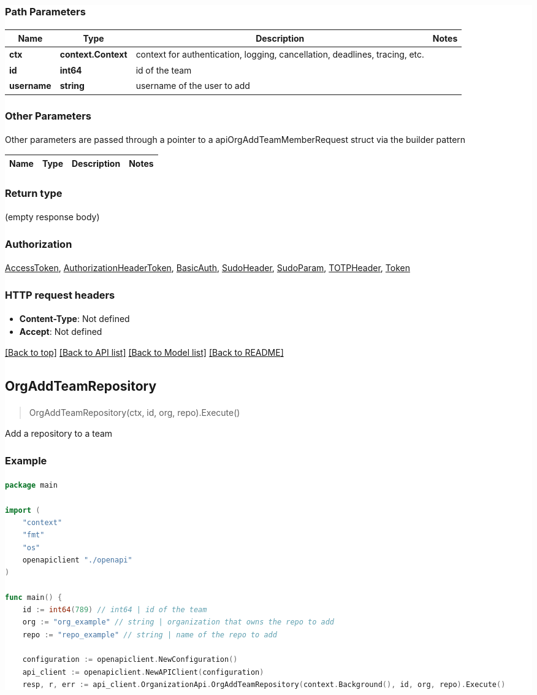 ### Path Parameters


Name | Type | Description  | Notes
------------- | ------------- | ------------- | -------------
**ctx** | **context.Context** | context for authentication, logging, cancellation, deadlines, tracing, etc.
**id** | **int64** | id of the team | 
**username** | **string** | username of the user to add | 

### Other Parameters

Other parameters are passed through a pointer to a apiOrgAddTeamMemberRequest struct via the builder pattern


Name | Type | Description  | Notes
------------- | ------------- | ------------- | -------------



### Return type

 (empty response body)

### Authorization

[AccessToken](../README.md#AccessToken), [AuthorizationHeaderToken](../README.md#AuthorizationHeaderToken), [BasicAuth](../README.md#BasicAuth), [SudoHeader](../README.md#SudoHeader), [SudoParam](../README.md#SudoParam), [TOTPHeader](../README.md#TOTPHeader), [Token](../README.md#Token)

### HTTP request headers

- **Content-Type**: Not defined
- **Accept**: Not defined

[[Back to top]](#) [[Back to API list]](../README.md#documentation-for-api-endpoints)
[[Back to Model list]](../README.md#documentation-for-models)
[[Back to README]](../README.md)


## OrgAddTeamRepository

> OrgAddTeamRepository(ctx, id, org, repo).Execute()

Add a repository to a team

### Example

```go
package main

import (
    "context"
    "fmt"
    "os"
    openapiclient "./openapi"
)

func main() {
    id := int64(789) // int64 | id of the team
    org := "org_example" // string | organization that owns the repo to add
    repo := "repo_example" // string | name of the repo to add

    configuration := openapiclient.NewConfiguration()
    api_client := openapiclient.NewAPIClient(configuration)
    resp, r, err := api_client.OrganizationApi.OrgAddTeamRepository(context.Background(), id, org, repo).Execute()
```